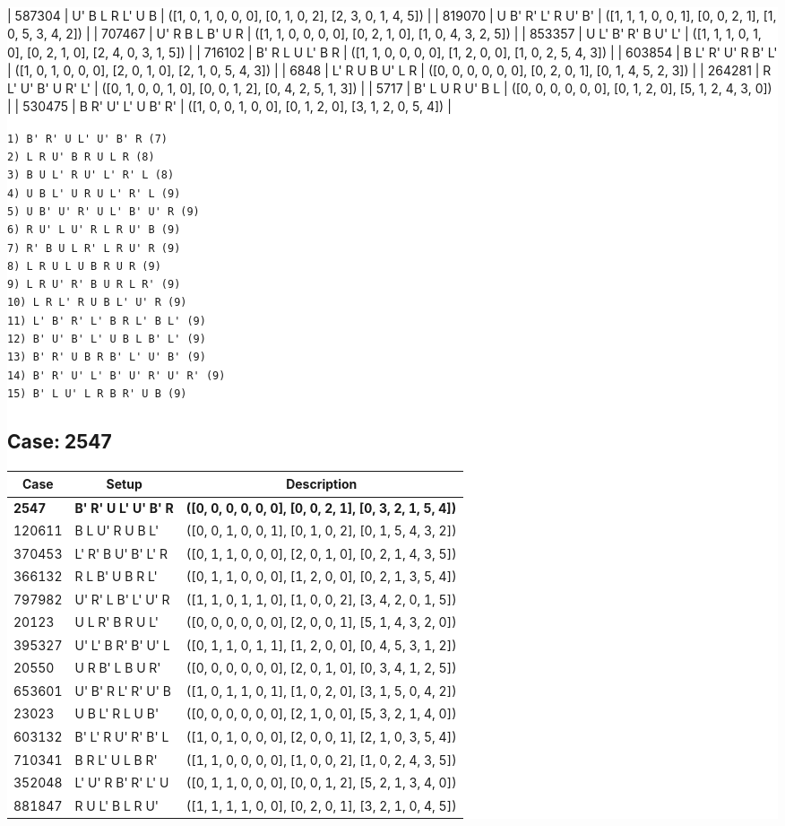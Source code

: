 | 587304 | U' B L R L' U B | ([1, 0, 1, 0, 0, 0], [0, 1, 0, 2], [2, 3, 0, 1, 4, 5]) |
| 819070 | U B' R' L' R U' B' | ([1, 1, 1, 0, 0, 1], [0, 0, 2, 1], [1, 0, 5, 3, 4, 2]) |
| 707467 | U' R B L B' U R | ([1, 1, 0, 0, 0, 0], [0, 2, 1, 0], [1, 0, 4, 3, 2, 5]) |
| 853357 | U L' B' R' B U' L' | ([1, 1, 1, 0, 1, 0], [0, 2, 1, 0], [2, 4, 0, 3, 1, 5]) |
| 716102 | B' R L U L' B R | ([1, 1, 0, 0, 0, 0], [1, 2, 0, 0], [1, 0, 2, 5, 4, 3]) |
| 603854 | B L' R' U' R B' L' | ([1, 0, 1, 0, 0, 0], [2, 0, 1, 0], [2, 1, 0, 5, 4, 3]) |
| 6848 | L' R U B U' L R | ([0, 0, 0, 0, 0, 0], [0, 2, 0, 1], [0, 1, 4, 5, 2, 3]) |
| 264281 | R L' U' B' U R' L' | ([0, 1, 0, 0, 1, 0], [0, 0, 1, 2], [0, 4, 2, 5, 1, 3]) |
| 5717 | B' L U R U' B L | ([0, 0, 0, 0, 0, 0], [0, 1, 2, 0], [5, 1, 2, 4, 3, 0]) |
| 530475 | B R' U' L' U B' R' | ([1, 0, 0, 1, 0, 0], [0, 1, 2, 0], [3, 1, 2, 0, 5, 4]) |


```
1) B' R' U L' U' B' R (7)
2) L R U' B R U L R (8)
3) B U L' R U' L' R' L (8)
4) U B L' U R U L' R' L (9)
5) U B' U' R' U L' B' U' R (9)
6) R U' L U' R L R U' B (9)
7) R' B U L R' L R U' R (9)
8) L R U L U B R U R (9)
9) L R U' R' B U R L R' (9)
10) L R L' R U B L' U' R (9)
11) L' B' R' L' B R L' B L' (9)
12) B' U' B' L' U B L B' L' (9)
13) B' R' U B R B' L' U' B' (9)
14) B' R' U' L' B' U' R' U' R' (9)
15) B' L U' L R B R' U B (9)
```
## Case: 2547
| Case | Setup | Description |
| ---- | ----- | ----------- |
| **2547** | **B' R' U L' U' B' R** | **([0, 0, 0, 0, 0, 0], [0, 0, 2, 1], [0, 3, 2, 1, 5, 4])** |
| 120611 | B L U' R U B L' | ([0, 0, 1, 0, 0, 1], [0, 1, 0, 2], [0, 1, 5, 4, 3, 2]) |
| 370453 | L' R' B U' B' L' R | ([0, 1, 1, 0, 0, 0], [2, 0, 1, 0], [0, 2, 1, 4, 3, 5]) |
| 366132 | R L B' U B R L' | ([0, 1, 1, 0, 0, 0], [1, 2, 0, 0], [0, 2, 1, 3, 5, 4]) |
| 797982 | U' R' L B' L' U' R | ([1, 1, 0, 1, 1, 0], [1, 0, 0, 2], [3, 4, 2, 0, 1, 5]) |
| 20123 | U L R' B R U L' | ([0, 0, 0, 0, 0, 0], [2, 0, 0, 1], [5, 1, 4, 3, 2, 0]) |
| 395327 | U' L' B R' B' U' L | ([0, 1, 1, 0, 1, 1], [1, 2, 0, 0], [0, 4, 5, 3, 1, 2]) |
| 20550 | U R B' L B U R' | ([0, 0, 0, 0, 0, 0], [2, 0, 1, 0], [0, 3, 4, 1, 2, 5]) |
| 653601 | U' B' R L' R' U' B | ([1, 0, 1, 1, 0, 1], [1, 0, 2, 0], [3, 1, 5, 0, 4, 2]) |
| 23023 | U B L' R L U B' | ([0, 0, 0, 0, 0, 0], [2, 1, 0, 0], [5, 3, 2, 1, 4, 0]) |
| 603132 | B' L' R U' R' B' L | ([1, 0, 1, 0, 0, 0], [2, 0, 0, 1], [2, 1, 0, 3, 5, 4]) |
| 710341 | B R L' U L B R' | ([1, 1, 0, 0, 0, 0], [1, 0, 0, 2], [1, 0, 2, 4, 3, 5]) |
| 352048 | L' U' R B' R' L' U | ([0, 1, 1, 0, 0, 0], [0, 0, 1, 2], [5, 2, 1, 3, 4, 0]) |
| 881847 | R U L' B L R U' | ([1, 1, 1, 1, 0, 0], [0, 2, 0, 1], [3, 2, 1, 0, 4, 5]) |